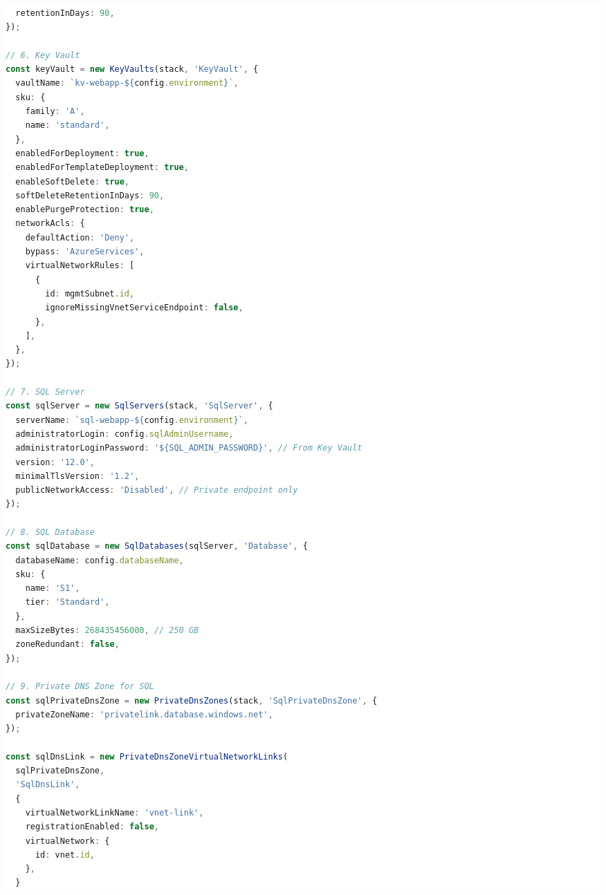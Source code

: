 ```typescript
  retentionInDays: 90,
});

// 6. Key Vault
const keyVault = new KeyVaults(stack, 'KeyVault', {
  vaultName: `kv-webapp-${config.environment}`,
  sku: {
    family: 'A',
    name: 'standard',
  },
  enabledForDeployment: true,
  enabledForTemplateDeployment: true,
  enableSoftDelete: true,
  softDeleteRetentionInDays: 90,
  enablePurgeProtection: true,
  networkAcls: {
    defaultAction: 'Deny',
    bypass: 'AzureServices',
    virtualNetworkRules: [
      {
        id: mgmtSubnet.id,
        ignoreMissingVnetServiceEndpoint: false,
      },
    ],
  },
});

// 7. SQL Server
const sqlServer = new SqlServers(stack, 'SqlServer', {
  serverName: `sql-webapp-${config.environment}`,
  administratorLogin: config.sqlAdminUsername,
  administratorLoginPassword: '${SQL_ADMIN_PASSWORD}', // From Key Vault
  version: '12.0',
  minimalTlsVersion: '1.2',
  publicNetworkAccess: 'Disabled', // Private endpoint only
});

// 8. SQL Database
const sqlDatabase = new SqlDatabases(sqlServer, 'Database', {
  databaseName: config.databaseName,
  sku: {
    name: 'S1',
    tier: 'Standard',
  },
  maxSizeBytes: 268435456000, // 250 GB
  zoneRedundant: false,
});

// 9. Private DNS Zone for SQL
const sqlPrivateDnsZone = new PrivateDnsZones(stack, 'SqlPrivateDnsZone', {
  privateZoneName: 'privatelink.database.windows.net',
});

const sqlDnsLink = new PrivateDnsZoneVirtualNetworkLinks(
  sqlPrivateDnsZone,
  'SqlDnsLink',
  {
    virtualNetworkLinkName: 'vnet-link',
    registrationEnabled: false,
    virtualNetwork: {
      id: vnet.id,
    },
  }
```